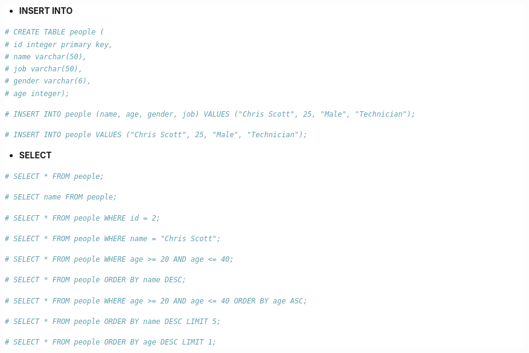 * __INSERT INTO__


```ruby
# CREATE TABLE people (
# id integer primary key,
# name varchar(50),
# job varchar(50),
# gender varchar(6),
# age integer);
```


```ruby
# INSERT INTO people (name, age, gender, job) VALUES ("Chris Scott", 25, "Male", "Technician");
```


```ruby
# INSERT INTO people VALUES ("Chris Scott", 25, "Male", "Technician");
```

* __SELECT__


```ruby
# SELECT * FROM people;
```


```ruby
# SELECT name FROM people;
```


```ruby
# SELECT * FROM people WHERE id = 2;
```


```ruby
# SELECT * FROM people WHERE name = "Chris Scott";
```


```ruby
# SELECT * FROM people WHERE age >= 20 AND age <= 40;
```


```ruby
# SELECT * FROM people ORDER BY name DESC;
```


```ruby
# SELECT * FROM people WHERE age >= 20 AND age <= 40 ORDER BY age ASC;
```


```ruby
# SELECT * FROM people ORDER BY name DESC LIMIT 5;
```


```ruby
# SELECT * FROM people ORDER BY age DESC LIMIT 1;
```
